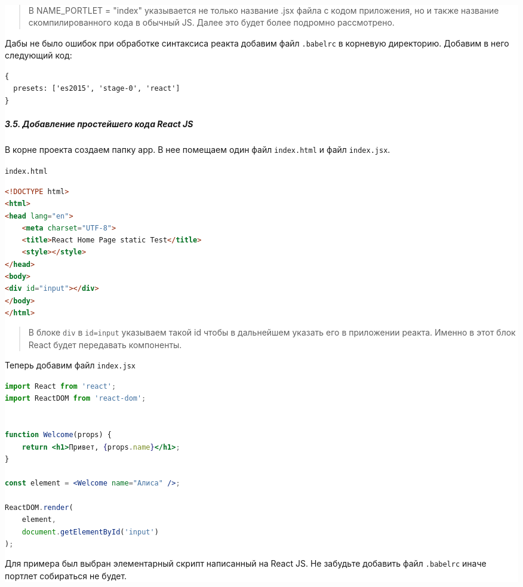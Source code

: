 > В NAME_PORTLET = "index" указывается не только название .jsx файла с кодом приложения, но и также название скомпилированного кода в обычный JS. Далее это будет более подромно рассмотрено.

Дабы не было ошибок при обработке синтаксиса реакта добавим файл `.babelrc` в корневую директорию. Добавим в него следующий код:

```
{
  presets: ['es2015', 'stage-0', 'react']
}
```

##### 3.5. Добавление простейшего кода React JS

В корне проекта создаем папку app. В нее помещаем один файл `index.html` и файл `index.jsx`.

`index.html`

```html
<!DOCTYPE html>
<html>
<head lang="en">
    <meta charset="UTF-8">
    <title>React Home Page static Test</title>
    <style></style>
</head>
<body>
<div id="input"></div>
</body>
</html>
```

> В блоке `div` в `id=input` указываем такой id чтобы в дальнейшем указать его в приложении реакта. Именно в этот блок React будет передавать компоненты.

Теперь добавим файл `index.jsx`

```jsx
import React from 'react';
import ReactDOM from 'react-dom';


function Welcome(props) {
    return <h1>Привет, {props.name}</h1>;
}

const element = <Welcome name="Алиса" />;

ReactDOM.render(
    element,
    document.getElementById('input')
);
```

Для примера был выбран элементарный скрипт написанный на React JS. Не забудьте добавить файл `.babelrc` иначе портлет собираться не будет.
